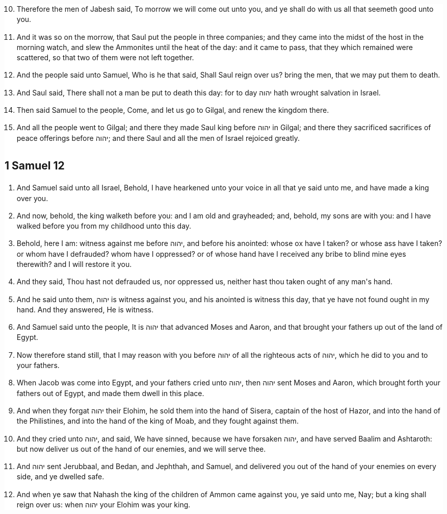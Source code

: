 10. Therefore the men of Jabesh said, To morrow we will come out unto you, and ye shall do with us all that seemeth good unto you.

11. And it was so on the morrow, that Saul put the people in three companies; and they came into the midst of the host in the morning watch, and slew the Ammonites until the heat of the day: and it came to pass, that they which remained were scattered, so that two of them were not left together.

12. And the people said unto Samuel, Who is he that said, Shall Saul reign over us? bring the men, that we may put them to death.

13. And Saul said, There shall not a man be put to death this day: for to day יהוה hath wrought salvation in Israel.

14. Then said Samuel to the people, Come, and let us go to Gilgal, and renew the kingdom there.

15. And all the people went to Gilgal; and there they made Saul king before יהוה in Gilgal; and there they sacrificed sacrifices of peace offerings before יהוה; and there Saul and all the men of Israel rejoiced greatly.  

## 1 Samuel 12

1. And Samuel said unto all Israel, Behold, I have hearkened unto your voice in all that ye said unto me, and have made a king over you.

2. And now, behold, the king walketh before you: and I am old and grayheaded; and, behold, my sons are with you: and I have walked before you from my childhood unto this day.

3. Behold, here I am: witness against me before יהוה, and before his anointed: whose ox have I taken? or whose ass have I taken? or whom have I defrauded? whom have I oppressed? or of whose hand have I received any bribe to blind mine eyes therewith? and I will restore it you.

4. And they said, Thou hast not defrauded us, nor oppressed us, neither hast thou taken ought of any man's hand.

5. And he said unto them, יהוה is witness against you, and his anointed is witness this day, that ye have not found ought in my hand. And they answered, He is witness.

6. And Samuel said unto the people, It is יהוה that advanced Moses and Aaron, and that brought your fathers up out of the land of Egypt.

7. Now therefore stand still, that I may reason with you before יהוה of all the righteous acts of יהוה, which he did to you and to your fathers.

8. When Jacob was come into Egypt, and your fathers cried unto יהוה, then יהוה sent Moses and Aaron, which brought forth your fathers out of Egypt, and made them dwell in this place.

9. And when they forgat יהוה their Elohim, he sold them into the hand of Sisera, captain of the host of Hazor, and into the hand of the Philistines, and into the hand of the king of Moab, and they fought against them.

10. And they cried unto יהוה, and said, We have sinned, because we have forsaken יהוה, and have served Baalim and Ashtaroth: but now deliver us out of the hand of our enemies, and we will serve thee.

11. And יהוה sent Jerubbaal, and Bedan, and Jephthah, and Samuel, and delivered you out of the hand of your enemies on every side, and ye dwelled safe.

12. And when ye saw that Nahash the king of the children of Ammon came against you, ye said unto me, Nay; but a king shall reign over us: when יהוה your Elohim was your king.
